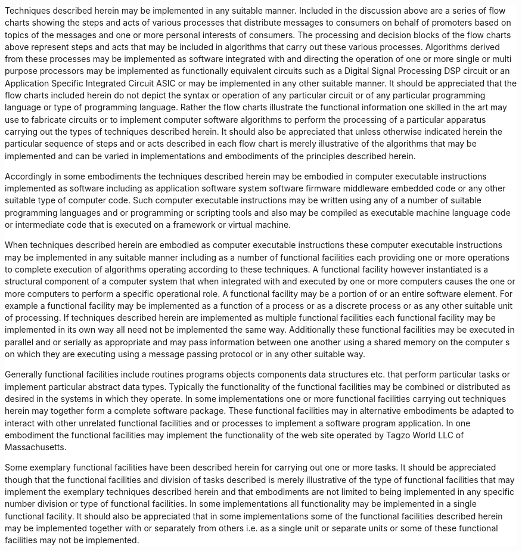 Techniques described herein may be implemented in any suitable manner. Included in the discussion above are a series of flow charts showing the steps and acts of various processes that distribute messages to consumers on behalf of promoters based on topics of the messages and one or more personal interests of consumers. The processing and decision blocks of the flow charts above represent steps and acts that may be included in algorithms that carry out these various processes. Algorithms derived from these processes may be implemented as software integrated with and directing the operation of one or more single or multi purpose processors may be implemented as functionally equivalent circuits such as a Digital Signal Processing DSP circuit or an Application Specific Integrated Circuit ASIC or may be implemented in any other suitable manner. It should be appreciated that the flow charts included herein do not depict the syntax or operation of any particular circuit or of any particular programming language or type of programming language. Rather the flow charts illustrate the functional information one skilled in the art may use to fabricate circuits or to implement computer software algorithms to perform the processing of a particular apparatus carrying out the types of techniques described herein. It should also be appreciated that unless otherwise indicated herein the particular sequence of steps and or acts described in each flow chart is merely illustrative of the algorithms that may be implemented and can be varied in implementations and embodiments of the principles described herein.

Accordingly in some embodiments the techniques described herein may be embodied in computer executable instructions implemented as software including as application software system software firmware middleware embedded code or any other suitable type of computer code. Such computer executable instructions may be written using any of a number of suitable programming languages and or programming or scripting tools and also may be compiled as executable machine language code or intermediate code that is executed on a framework or virtual machine.

When techniques described herein are embodied as computer executable instructions these computer executable instructions may be implemented in any suitable manner including as a number of functional facilities each providing one or more operations to complete execution of algorithms operating according to these techniques. A functional facility however instantiated is a structural component of a computer system that when integrated with and executed by one or more computers causes the one or more computers to perform a specific operational role. A functional facility may be a portion of or an entire software element. For example a functional facility may be implemented as a function of a process or as a discrete process or as any other suitable unit of processing. If techniques described herein are implemented as multiple functional facilities each functional facility may be implemented in its own way all need not be implemented the same way. Additionally these functional facilities may be executed in parallel and or serially as appropriate and may pass information between one another using a shared memory on the computer s on which they are executing using a message passing protocol or in any other suitable way.

Generally functional facilities include routines programs objects components data structures etc. that perform particular tasks or implement particular abstract data types. Typically the functionality of the functional facilities may be combined or distributed as desired in the systems in which they operate. In some implementations one or more functional facilities carrying out techniques herein may together form a complete software package. These functional facilities may in alternative embodiments be adapted to interact with other unrelated functional facilities and or processes to implement a software program application. In one embodiment the functional facilities may implement the functionality of the web site operated by Tagzo World LLC of Massachusetts.

Some exemplary functional facilities have been described herein for carrying out one or more tasks. It should be appreciated though that the functional facilities and division of tasks described is merely illustrative of the type of functional facilities that may implement the exemplary techniques described herein and that embodiments are not limited to being implemented in any specific number division or type of functional facilities. In some implementations all functionality may be implemented in a single functional facility. It should also be appreciated that in some implementations some of the functional facilities described herein may be implemented together with or separately from others i.e. as a single unit or separate units or some of these functional facilities may not be implemented.
